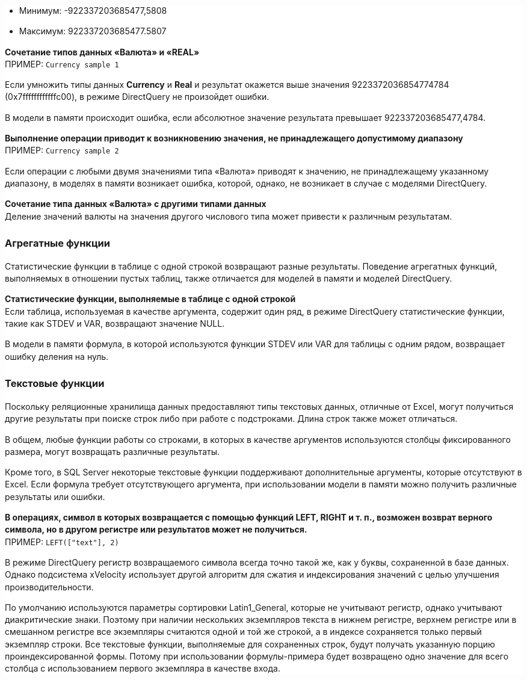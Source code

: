 -   Минимум: -922337203685477,5808  
  
-   Максимум: 922337203685477.5807  
  
**Сочетание типов данных «Валюта» и «REAL»**  
ПРИМЕР: `Currency sample 1`  
  
Если умножить типы данных **Currency** и **Real** и результат окажется выше значения 9223372036854774784 (0x7ffffffffffffc00), в режиме DirectQuery не произойдет ошибки.  
  
В модели в памяти происходит ошибка, если абсолютное значение результата превышает 922337203685477,4784.  
  
**Выполнение операции приводит к возникновению значения, не принадлежащего допустимому диапазону**  
ПРИМЕР: `Currency sample 2`  
  
Если операции с любыми двумя значениями типа «Валюта» приводят к значению, не принадлежащему указанному диапазону, в моделях в памяти возникает ошибка, которой, однако, не возникает в случае с моделями DirectQuery.  
  
**Сочетание типа данных «Валюта» с другими типами данных**  
Деление значений валюты на значения другого числового типа может привести к различным результатам.  
  
### <a name="bkmk_Aggregations"></a>Агрегатные функции  
Статистические функции в таблице с одной строкой возвращают разные результаты. Поведение агрегатных функций, выполняемых в отношении пустых таблиц, также отличается для моделей в памяти и моделей DirectQuery.  
  
**Статистические функции, выполняемые в таблице с одной строкой**  
Если таблица, используемая в качестве аргумента, содержит один ряд, в режиме DirectQuery статистические функции, такие как STDEV и VAR, возвращают значение NULL.  
  
В модели в памяти формула, в которой используются функции STDEV или VAR для таблицы с одним рядом, возвращает ошибку деления на нуль.  
  
### <a name="bkmk_Text"></a>Текстовые функции  
Поскольку реляционные хранилища данных предоставляют типы текстовых данных, отличные от Excel, могут получиться другие результаты при поиске строк либо при работе с подстроками. Длина строк также может отличаться.  
  
В общем, любые функции работы со строками, в которых в качестве аргументов используются столбцы фиксированного размера, могут возвращать различные результаты.  
  
Кроме того, в SQL Server некоторые текстовые функции поддерживают дополнительные аргументы, которые отсутствуют в Excel. Если формула требует отсутствующего аргумента, при использовании модели в памяти можно получить различные результаты или ошибки.  
  
**В операциях, символ в которых возвращается с помощью функций LEFT, RIGHT и т. п., возможен возврат верного символа, но в другом регистре или результатов может не получиться.**  
ПРИМЕР: `LEFT(["text"], 2)`  
  
В режиме DirectQuery регистр возвращаемого символа всегда точно такой же, как у буквы, сохраненной в базе данных. Однако подсистема xVelocity использует другой алгоритм для сжатия и индексирования значений с целью улучшения производительности.  
  
По умолчанию используются параметры сортировки Latin1_General, которые не учитывают регистр, однако учитывают диакритические знаки. Поэтому при наличии нескольких экземпляров текста в нижнем регистре, верхнем регистре или в смешанном регистре все экземпляры считаются одной и той же строкой, а в индексе сохраняется только первый экземпляр строки. Все текстовые функции, выполняемые для сохраненных строк, будут получать указанную порцию проиндексированной формы. Потому при использовании формулы-примера будет возвращено одно значение для всего столбца с использованием первого экземпляра в качестве входа.  
  